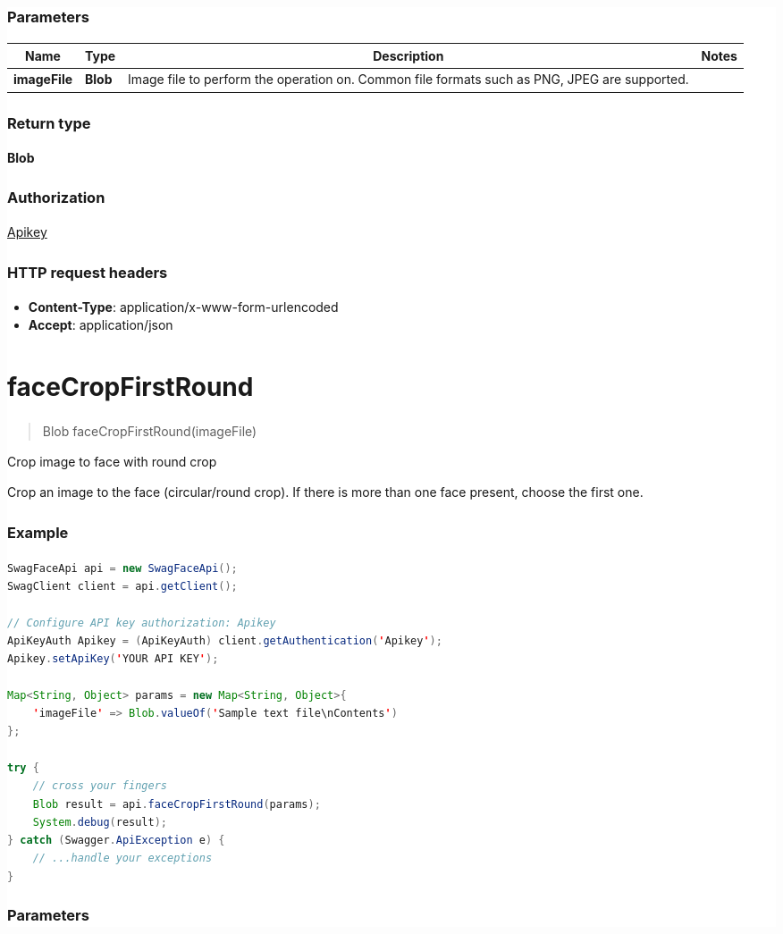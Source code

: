 ### Parameters

Name | Type | Description  | Notes
------------- | ------------- | ------------- | -------------
 **imageFile** | **Blob**| Image file to perform the operation on.  Common file formats such as PNG, JPEG are supported. |

### Return type

**Blob**

### Authorization

[Apikey](../README.md#Apikey)

### HTTP request headers

 - **Content-Type**: application/x-www-form-urlencoded
 - **Accept**: application/json

<a name="faceCropFirstRound"></a>
# **faceCropFirstRound**
> Blob faceCropFirstRound(imageFile)

Crop image to face with round crop

Crop an image to the face (circular/round crop).  If there is more than one face present, choose the first one.

### Example
```java
SwagFaceApi api = new SwagFaceApi();
SwagClient client = api.getClient();

// Configure API key authorization: Apikey
ApiKeyAuth Apikey = (ApiKeyAuth) client.getAuthentication('Apikey');
Apikey.setApiKey('YOUR API KEY');

Map<String, Object> params = new Map<String, Object>{
    'imageFile' => Blob.valueOf('Sample text file\nContents')
};

try {
    // cross your fingers
    Blob result = api.faceCropFirstRound(params);
    System.debug(result);
} catch (Swagger.ApiException e) {
    // ...handle your exceptions
}
```

### Parameters
